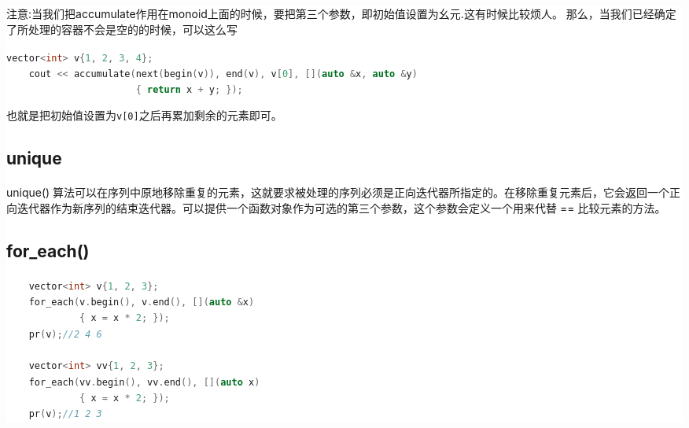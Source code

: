 注意:当我们把accumulate作用在monoid上面的时候，要把第三个参数，即初始值设置为幺元.这有时候比较烦人。
那么，当我们已经确定了所处理的容器不会是空的的时候，可以这么写
```cpp
vector<int> v{1, 2, 3, 4};
    cout << accumulate(next(begin(v)), end(v), v[0], [](auto &x, auto &y)
                       { return x + y; });
```
也就是把初始值设置为`v[0]`之后再累加剩余的元素即可。

## unique
unique() 算法可以在序列中原地移除重复的元素，这就要求被处理的序列必须是正向迭代器所指定的。在移除重复元素后，它会返回一个正向迭代器作为新序列的结束迭代器。可以提供一个函数对象作为可选的第三个参数，这个参数会定义一个用来代替 == 比较元素的方法。

## for_each()
```cpp
    vector<int> v{1, 2, 3};
    for_each(v.begin(), v.end(), [](auto &x)
             { x = x * 2; });
    pr(v);//2 4 6

    vector<int> vv{1, 2, 3};
    for_each(vv.begin(), vv.end(), [](auto x)
             { x = x * 2; });
    pr(v);//1 2 3
```

